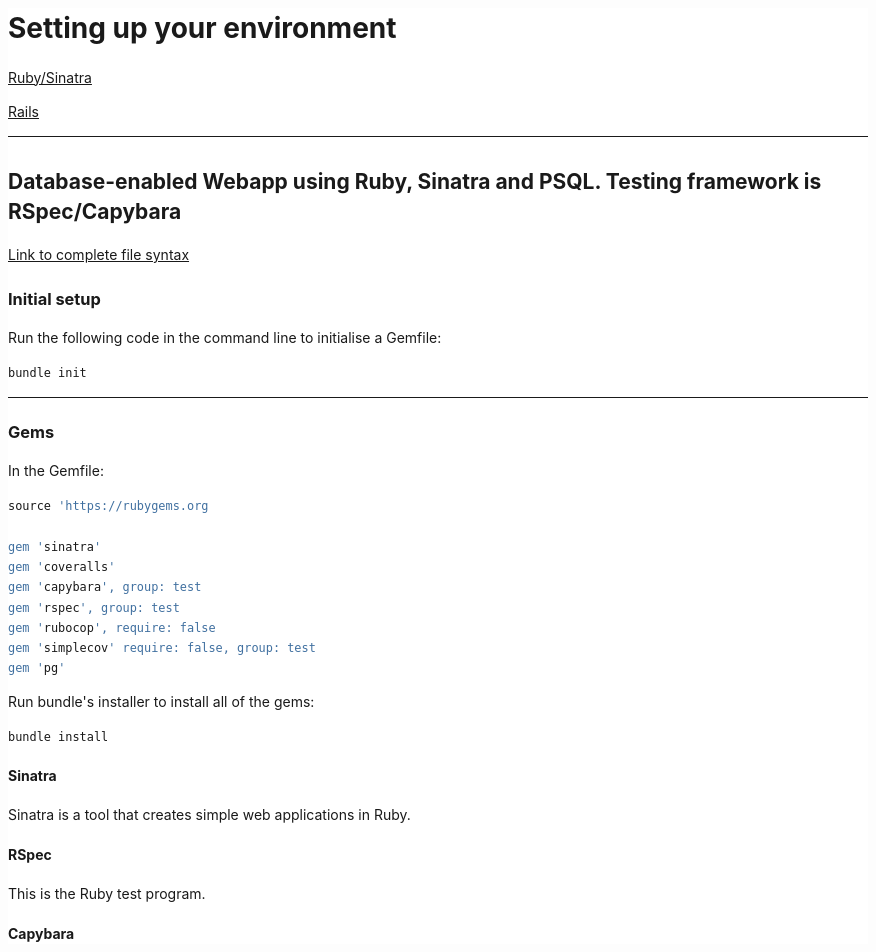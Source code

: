 # Setting up your environment

[Ruby/Sinatra](#webapp-using-ruby-and-sinatra)

[Rails](#rails)

---

## Database-enabled Webapp using Ruby, Sinatra and PSQL. Testing framework is RSpec/Capybara

[Link to complete file syntax](#complete-file-syntax)

### Initial setup

Run the following code in the command line to initialise a Gemfile:

```bash
bundle init
```

---

### Gems

In the Gemfile:

```ruby
source 'https://rubygems.org

gem 'sinatra'
gem 'coveralls'
gem 'capybara', group: test
gem 'rspec', group: test
gem 'rubocop', require: false
gem 'simplecov' require: false, group: test
gem 'pg'

```

Run bundle's installer to install all of the gems:

```bash
bundle install
```

#### Sinatra

Sinatra is a tool that creates simple web applications in Ruby.

#### RSpec

This is the Ruby test program.

#### Capybara
